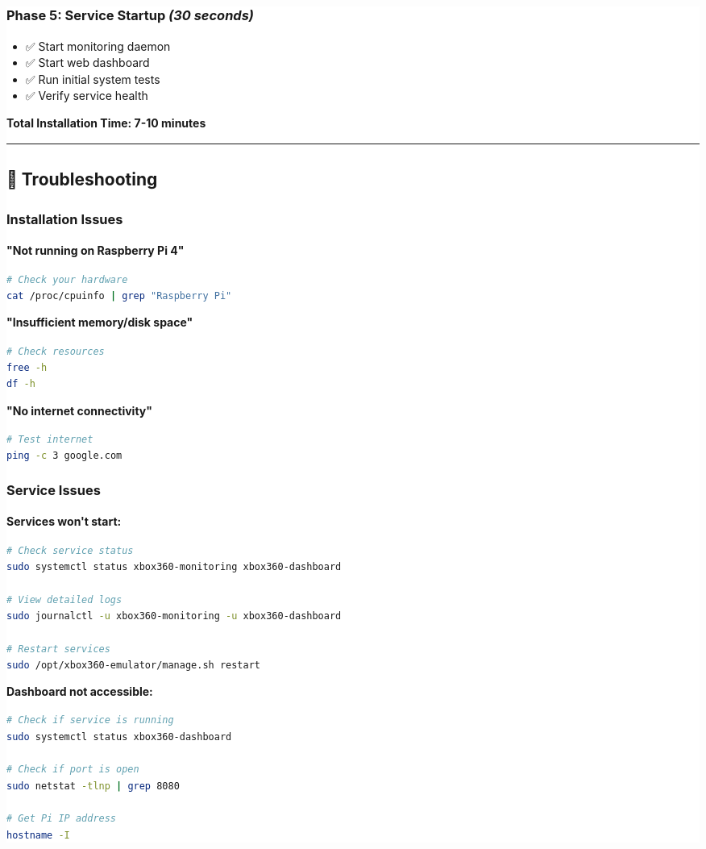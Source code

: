 ### **Phase 5: Service Startup** *(30 seconds)*
- ✅ Start monitoring daemon  
- ✅ Start web dashboard
- ✅ Run initial system tests
- ✅ Verify service health

**Total Installation Time: 7-10 minutes**

---

## 🚨 **Troubleshooting**

### **Installation Issues**

**"Not running on Raspberry Pi 4"**
```bash
# Check your hardware
cat /proc/cpuinfo | grep "Raspberry Pi"
```

**"Insufficient memory/disk space"**
```bash
# Check resources
free -h
df -h
```

**"No internet connectivity"**
```bash
# Test internet
ping -c 3 google.com
```

### **Service Issues**

**Services won't start:**
```bash
# Check service status
sudo systemctl status xbox360-monitoring xbox360-dashboard

# View detailed logs
sudo journalctl -u xbox360-monitoring -u xbox360-dashboard

# Restart services
sudo /opt/xbox360-emulator/manage.sh restart
```

**Dashboard not accessible:**
```bash
# Check if service is running
sudo systemctl status xbox360-dashboard

# Check if port is open
sudo netstat -tlnp | grep 8080

# Get Pi IP address
hostname -I
```
